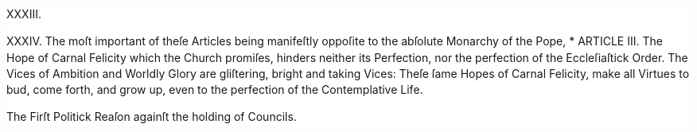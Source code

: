 XXXIII.

XXXIV.
The moſt important of theſe Articles being manifeſtly oppoſite to the abſolute Monarchy of the Pope,
      * ARTICLE III. The Hope of Carnal Felicity which the Church promiſes, hinders neither its Perfection, nor the perfection of the Eccleſiaſtick Order. The Vices of Ambition and Worldly Glory are gliſtering, bright and taking Vices: Theſe ſame Hopes of Carnal Felicity, make all Virtues to bud, come forth, and grow up, even to the perfection of the Contemplative Life.

The Firſt Politick Reaſon againſt the holding of Councils.
